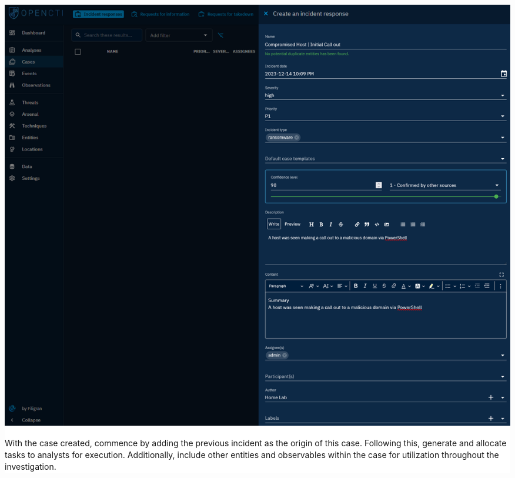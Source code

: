 ![Incident Creation](/assets/screenshots/2023-12-12-opencti/ir_case_creation.png)

With the case created, commence by adding the previous incident as the origin of this case. Following this, generate and allocate tasks to analysts for execution. Additionally, include other entities and observables within the case for utilization throughout the investigation.
